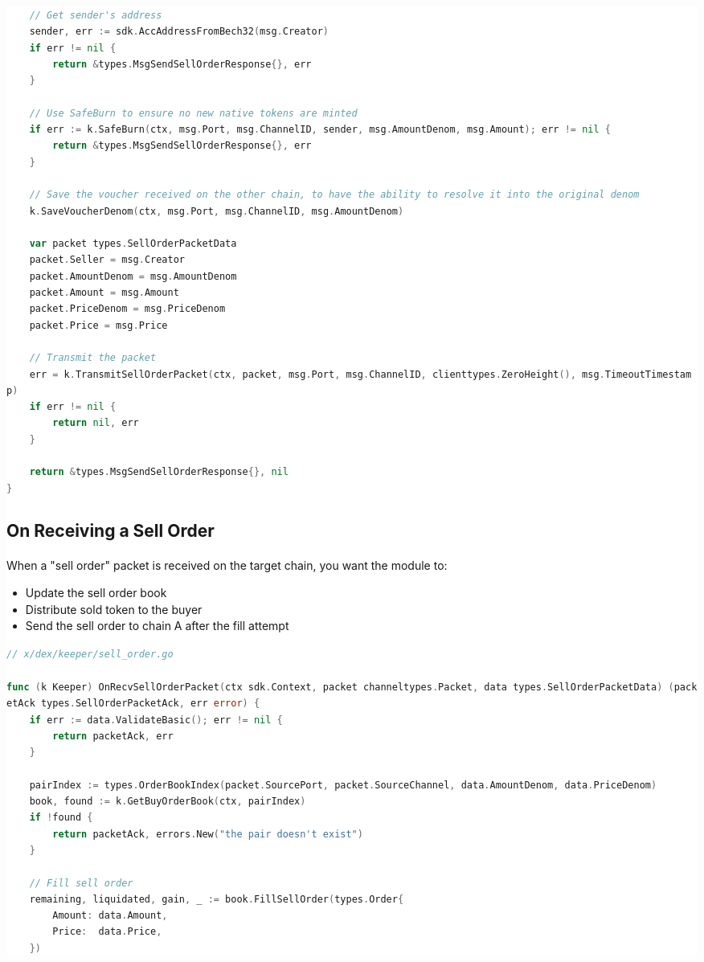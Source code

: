 ```go
	// Get sender's address
	sender, err := sdk.AccAddressFromBech32(msg.Creator)
	if err != nil {
		return &types.MsgSendSellOrderResponse{}, err
	}

	// Use SafeBurn to ensure no new native tokens are minted
	if err := k.SafeBurn(ctx, msg.Port, msg.ChannelID, sender, msg.AmountDenom, msg.Amount); err != nil {
		return &types.MsgSendSellOrderResponse{}, err
	}

	// Save the voucher received on the other chain, to have the ability to resolve it into the original denom
	k.SaveVoucherDenom(ctx, msg.Port, msg.ChannelID, msg.AmountDenom)

	var packet types.SellOrderPacketData
	packet.Seller = msg.Creator
	packet.AmountDenom = msg.AmountDenom
	packet.Amount = msg.Amount
	packet.PriceDenom = msg.PriceDenom
	packet.Price = msg.Price

	// Transmit the packet
	err = k.TransmitSellOrderPacket(ctx, packet, msg.Port, msg.ChannelID, clienttypes.ZeroHeight(), msg.TimeoutTimestamp)
	if err != nil {
		return nil, err
	}

	return &types.MsgSendSellOrderResponse{}, nil
}
```

## On Receiving a Sell Order

When a "sell order" packet is received on the target chain, you want the module to:

* Update the sell order book
* Distribute sold token to the buyer
* Send the sell order to chain A after the fill attempt

```go
// x/dex/keeper/sell_order.go

func (k Keeper) OnRecvSellOrderPacket(ctx sdk.Context, packet channeltypes.Packet, data types.SellOrderPacketData) (packetAck types.SellOrderPacketAck, err error) {
	if err := data.ValidateBasic(); err != nil {
		return packetAck, err
	}

	pairIndex := types.OrderBookIndex(packet.SourcePort, packet.SourceChannel, data.AmountDenom, data.PriceDenom)
	book, found := k.GetBuyOrderBook(ctx, pairIndex)
	if !found {
		return packetAck, errors.New("the pair doesn't exist")
	}

	// Fill sell order
	remaining, liquidated, gain, _ := book.FillSellOrder(types.Order{
		Amount: data.Amount,
		Price:  data.Price,
	})

```